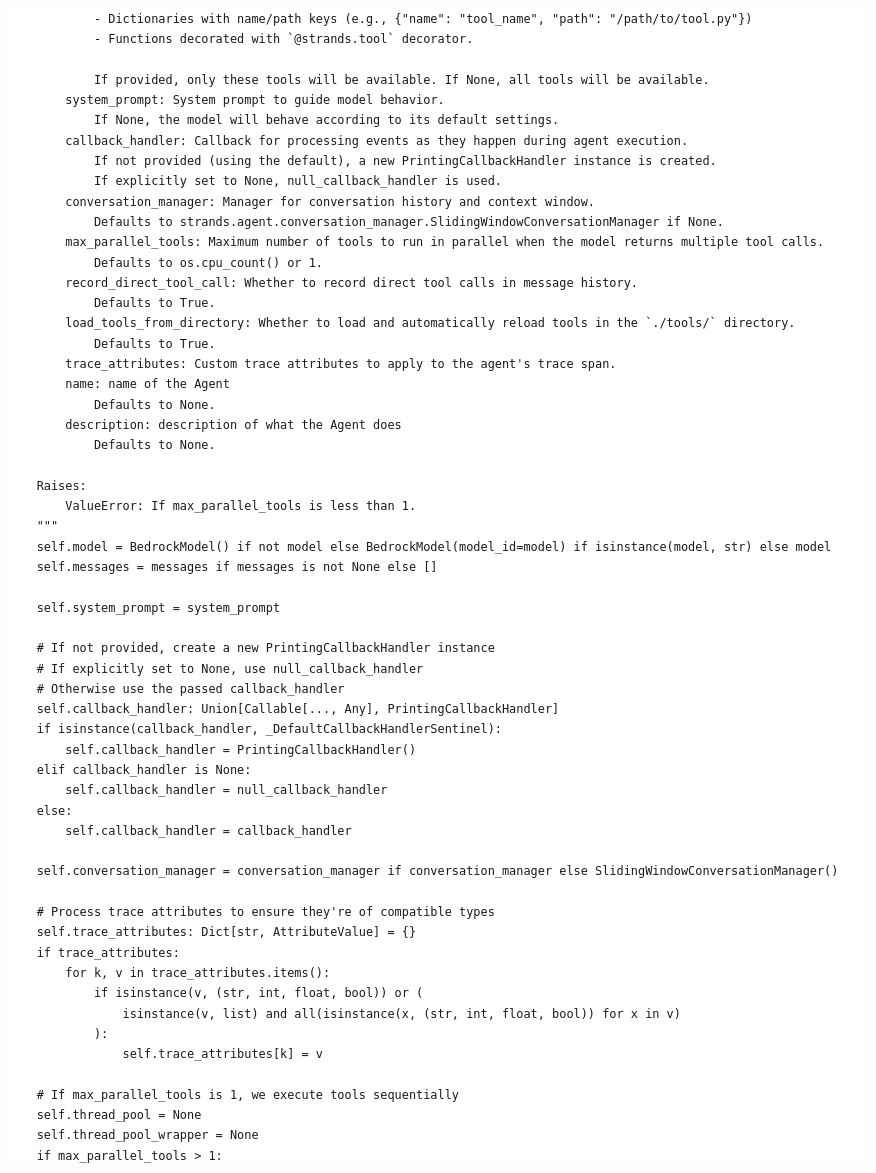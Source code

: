 ```
            - Dictionaries with name/path keys (e.g., {"name": "tool_name", "path": "/path/to/tool.py"})
            - Functions decorated with `@strands.tool` decorator.

            If provided, only these tools will be available. If None, all tools will be available.
        system_prompt: System prompt to guide model behavior.
            If None, the model will behave according to its default settings.
        callback_handler: Callback for processing events as they happen during agent execution.
            If not provided (using the default), a new PrintingCallbackHandler instance is created.
            If explicitly set to None, null_callback_handler is used.
        conversation_manager: Manager for conversation history and context window.
            Defaults to strands.agent.conversation_manager.SlidingWindowConversationManager if None.
        max_parallel_tools: Maximum number of tools to run in parallel when the model returns multiple tool calls.
            Defaults to os.cpu_count() or 1.
        record_direct_tool_call: Whether to record direct tool calls in message history.
            Defaults to True.
        load_tools_from_directory: Whether to load and automatically reload tools in the `./tools/` directory.
            Defaults to True.
        trace_attributes: Custom trace attributes to apply to the agent's trace span.
        name: name of the Agent
            Defaults to None.
        description: description of what the Agent does
            Defaults to None.

    Raises:
        ValueError: If max_parallel_tools is less than 1.
    """
    self.model = BedrockModel() if not model else BedrockModel(model_id=model) if isinstance(model, str) else model
    self.messages = messages if messages is not None else []

    self.system_prompt = system_prompt

    # If not provided, create a new PrintingCallbackHandler instance
    # If explicitly set to None, use null_callback_handler
    # Otherwise use the passed callback_handler
    self.callback_handler: Union[Callable[..., Any], PrintingCallbackHandler]
    if isinstance(callback_handler, _DefaultCallbackHandlerSentinel):
        self.callback_handler = PrintingCallbackHandler()
    elif callback_handler is None:
        self.callback_handler = null_callback_handler
    else:
        self.callback_handler = callback_handler

    self.conversation_manager = conversation_manager if conversation_manager else SlidingWindowConversationManager()

    # Process trace attributes to ensure they're of compatible types
    self.trace_attributes: Dict[str, AttributeValue] = {}
    if trace_attributes:
        for k, v in trace_attributes.items():
            if isinstance(v, (str, int, float, bool)) or (
                isinstance(v, list) and all(isinstance(x, (str, int, float, bool)) for x in v)
            ):
                self.trace_attributes[k] = v

    # If max_parallel_tools is 1, we execute tools sequentially
    self.thread_pool = None
    self.thread_pool_wrapper = None
    if max_parallel_tools > 1:
```